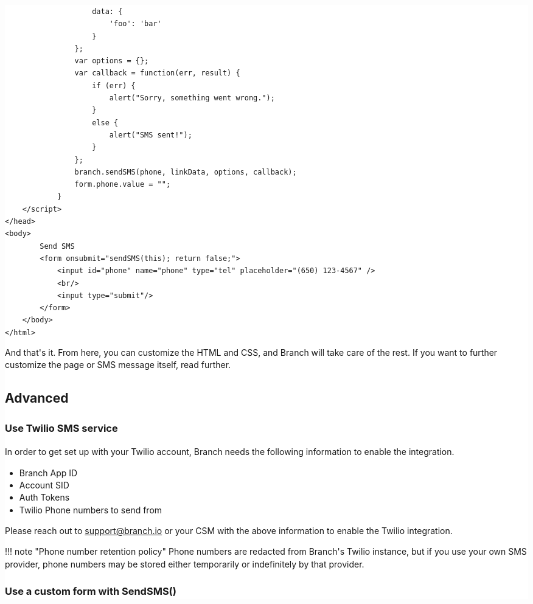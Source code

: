 ```
                    data: {
                        'foo': 'bar'
                    }
                };
                var options = {};
                var callback = function(err, result) {
                    if (err) {
                        alert("Sorry, something went wrong.");
                    }
                    else {
                        alert("SMS sent!");
                    }
                };
                branch.sendSMS(phone, linkData, options, callback);
                form.phone.value = "";
            }
    </script>
</head>
<body>
        Send SMS
        <form onsubmit="sendSMS(this); return false;">
            <input id="phone" name="phone" type="tel" placeholder="(650) 123-4567" />
            <br/>
            <input type="submit"/>
        </form>
    </body>
</html>
```

And that's it. From here, you can customize the HTML and CSS, and Branch will take care of the rest. If you want to further customize the page or SMS message itself, read further.

## Advanced

### Use Twilio SMS service

In order to get set up with your Twilio account, Branch needs the following information to enable the integration.

- Branch App ID
- Account SID
- Auth Tokens
- Twilio Phone numbers to send from

Please reach out to support@branch.io or your CSM with the above information to enable the Twilio integration.

!!! note "Phone number retention policy"
    Phone numbers are redacted from Branch's Twilio instance, but if you use your own SMS provider, phone numbers may be stored either temporarily or indefinitely by that provider.

### Use a custom form with SendSMS()
